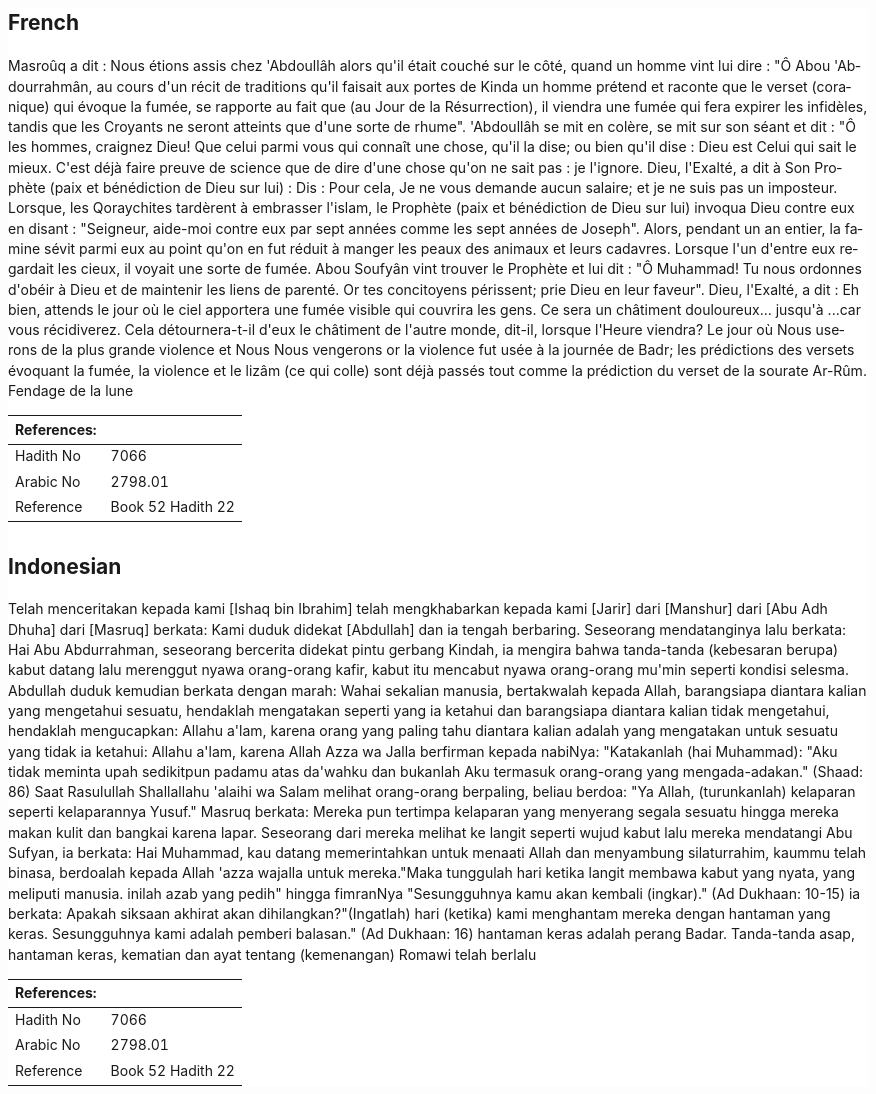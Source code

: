 ## French


<div dir="ltr" lang="fr" style={{fontSize:'larger',backgroundColor:'#f8f9fa',padding:20}}>
Masroûq a dit : Nous étions assis chez 'Abdoullâh alors qu'il était couché sur le côté, quand un homme vint lui dire : "Ô Abou 'Abdourrahmân, au cours d'un récit de traditions qu'il faisait aux portes de Kinda un homme prétend et raconte que le verset (coranique) qui évoque la fumée, se rapporte au fait que (au Jour de la Résurrection), il viendra une fumée qui fera expirer les infidèles, tandis que les Croyants ne seront atteints que d'une sorte de rhume". 'Abdoullâh se mit en colère, se mit sur son séant et dit : "Ô les hommes, craignez Dieu! Que celui parmi vous qui connaît une chose, qu'il la dise; ou bien qu'il dise : Dieu est Celui qui sait le mieux. C'est déjà faire preuve de science que de dire d'une chose qu'on ne sait pas : je l'ignore. Dieu, l'Exalté, a dit à Son Prophète (paix et bénédiction de Dieu sur lui) : Dis : Pour cela, Je ne vous demande aucun salaire; et je ne suis pas un imposteur. Lorsque, les Qoraychites tardèrent à embrasser l'islam, le Prophète (paix et bénédiction de Dieu sur lui) invoqua Dieu contre eux en disant : "Seigneur, aide-moi contre eux par sept années comme les sept années de Joseph". Alors, pendant un an entier, la famine sévit parmi eux au point qu'on en fut réduit à manger les peaux des animaux et leurs cadavres. Lorsque l'un d'entre eux regardait les cieux, il voyait une sorte de fumée. Abou Soufyân vint trouver le Prophète et lui dit : "Ô Muhammad! Tu nous ordonnes d'obéir à Dieu et de maintenir les liens de parenté. Or tes concitoyens périssent; prie Dieu en leur faveur". Dieu, l'Exalté, a dit : Eh bien, attends le jour où le ciel apportera une fumée visible qui couvrira les gens. Ce sera un châtiment douloureux... jusqu'à ...car vous récidiverez. Cela détournera-t-il d'eux le châtiment de l'autre monde, dit-il, lorsque l'Heure viendra? Le jour où Nous userons de la plus grande violence et Nous Nous vengerons or la violence fut usée à la journée de Badr; les prédictions des versets évoquant la fumée, la violence et le lizâm (ce qui colle) sont déjà passés tout comme la prédiction du verset de la sourate Ar-Rûm. Fendage de la lune
</div>
<div style={{backgroundColor:'#f8f9fa',padding:20, marginBottom: 10}}><table> <thead> <tr> <th>References:</th> <th></th> </tr> </thead> <tbody><tr><td>Hadith No</td><td>7066</td></tr><tr><td>Arabic No</td><td>2798.01</td></tr><tr><td>Reference</td><td>Book 52 Hadith 22</td></tr></tbody></table></div>

## Indonesian


<div dir="ltr" lang="id" style={{fontSize:'larger',backgroundColor:'#f8f9fa',padding:20}}>
Telah menceritakan kepada kami [Ishaq bin Ibrahim] telah mengkhabarkan kepada kami [Jarir] dari [Manshur] dari [Abu Adh Dhuha] dari [Masruq] berkata: Kami duduk didekat [Abdullah] dan ia tengah berbaring. Seseorang mendatanginya lalu berkata: Hai Abu Abdurrahman, seseorang bercerita didekat pintu gerbang Kindah, ia mengira bahwa tanda-tanda (kebesaran berupa) kabut datang lalu merenggut nyawa orang-orang kafir, kabut itu mencabut nyawa orang-orang mu'min seperti kondisi selesma. Abdullah duduk kemudian berkata dengan marah: Wahai sekalian manusia, bertakwalah kepada Allah, barangsiapa diantara kalian yang mengetahui sesuatu, hendaklah mengatakan seperti yang ia ketahui dan barangsiapa diantara kalian tidak mengetahui, hendaklah mengucapkan: Allahu a'lam, karena orang yang paling tahu diantara kalian adalah yang mengatakan untuk sesuatu yang tidak ia ketahui: Allahu a'lam, karena Allah Azza wa Jalla berfirman kepada nabiNya: "Katakanlah (hai Muhammad): "Aku tidak meminta upah sedikitpun padamu atas da'wahku dan bukanlah Aku termasuk orang-orang yang mengada-adakan." (Shaad: 86) Saat Rasulullah Shallallahu 'alaihi wa Salam melihat orang-orang berpaling, beliau berdoa: "Ya Allah, (turunkanlah) kelaparan seperti kelaparannya Yusuf." Masruq berkata: Mereka pun tertimpa kelaparan yang menyerang segala sesuatu hingga mereka makan kulit dan bangkai karena lapar. Seseorang dari mereka melihat ke langit seperti wujud kabut lalu mereka mendatangi Abu Sufyan, ia berkata: Hai Muhammad, kau datang memerintahkan untuk menaati Allah dan menyambung silaturrahim, kaummu telah binasa, berdoalah kepada Allah 'azza wajalla untuk mereka."Maka tunggulah hari ketika langit membawa kabut yang nyata, yang meliputi manusia. inilah azab yang pedih" hingga fimranNya "Sesungguhnya kamu akan kembali (ingkar)." (Ad Dukhaan: 10-15) ia berkata: Apakah siksaan akhirat akan dihilangkan?"(Ingatlah) hari (ketika) kami menghantam mereka dengan hantaman yang keras. Sesungguhnya kami adalah pemberi balasan." (Ad Dukhaan: 16) hantaman keras adalah perang Badar. Tanda-tanda asap, hantaman keras, kematian dan ayat tentang (kemenangan) Romawi telah berlalu
</div>
<div style={{backgroundColor:'#f8f9fa',padding:20, marginBottom: 10}}><table> <thead> <tr> <th>References:</th> <th></th> </tr> </thead> <tbody><tr><td>Hadith No</td><td>7066</td></tr><tr><td>Arabic No</td><td>2798.01</td></tr><tr><td>Reference</td><td>Book 52 Hadith 22</td></tr></tbody></table></div>
